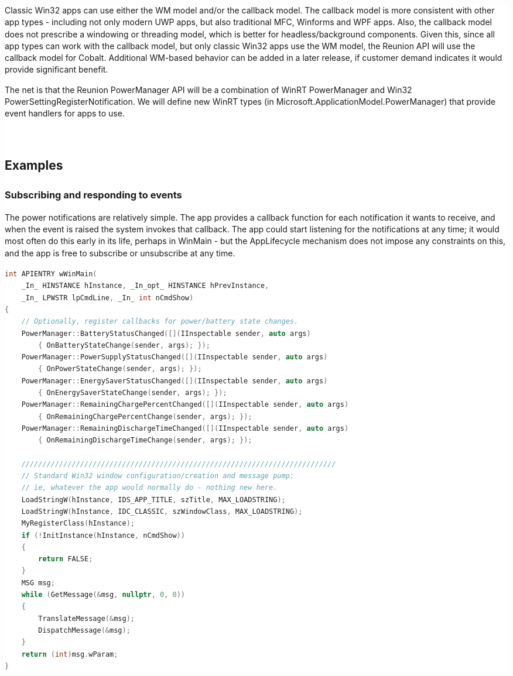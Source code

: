 Classic Win32 apps can use either the WM model and/or the callback model. The
callback model is more consistent with other app types - including not only
modern UWP apps, but also traditional MFC, Winforms and WPF apps. Also, the
callback model does not prescribe a windowing or threading model, which is
better for headless/background components. Given this, since all app types can
work with the callback model, but only classic Win32 apps use the WM model, the
Reunion API will use the callback model for Cobalt. Additional WM-based behavior
can be added in a later release, if customer demand indicates it would provide
significant benefit.

The net is that the Reunion PowerManager API will be a combination of WinRT
PowerManager and Win32 PowerSettingRegisterNotification. We will define new
WinRT types (in Microsoft.ApplicationModel.PowerManager) that provide event
handlers for apps to use.

 <br>

## Examples

### Subscribing and responding to events

The power notifications are relatively simple. The app provides a callback
function for each notification it wants to receive, and when the event is raised
the system invokes that callback. The app could start listening for the
notifications at any time; it would most often do this early in its life,
perhaps in WinMain - but the AppLifecycle mechanism does not impose any
constraints on this, and the app is free to subscribe or unsubscribe at any
time.

```c++
int APIENTRY wWinMain(
    _In_ HINSTANCE hInstance, _In_opt_ HINSTANCE hPrevInstance,
    _In_ LPWSTR lpCmdLine, _In_ int nCmdShow)
{
    // Optionally, register callbacks for power/battery state changes.
    PowerManager::BatteryStatusChanged([](IInspectable sender, auto args)
        { OnBatteryStateChange(sender, args); });
    PowerManager::PowerSupplyStatusChanged([](IInspectable sender, auto args)
        { OnPowerStateChange(sender, args); });
    PowerManager::EnergySaverStatusChanged([](IInspectable sender, auto args)
        { OnEnergySaverStateChange(sender, args); });
    PowerManager::RemainingChargePercentChanged([](IInspectable sender, auto args)
        { OnRemainingChargePercentChange(sender, args); });
    PowerManager::RemainingDischargeTimeChanged([](IInspectable sender, auto args)
        { OnRemainingDischargeTimeChange(sender, args); });

    ///////////////////////////////////////////////////////////////////////////
    // Standard Win32 window configuration/creation and message pump:
    // ie, whatever the app would normally do - nothing new here.
    LoadStringW(hInstance, IDS_APP_TITLE, szTitle, MAX_LOADSTRING);
    LoadStringW(hInstance, IDC_CLASSIC, szWindowClass, MAX_LOADSTRING);
    MyRegisterClass(hInstance);
    if (!InitInstance(hInstance, nCmdShow))
    {
        return FALSE;
    }
    MSG msg;
    while (GetMessage(&msg, nullptr, 0, 0))
    {
        TranslateMessage(&msg);
        DispatchMessage(&msg);
    }
    return (int)msg.wParam;
}
```